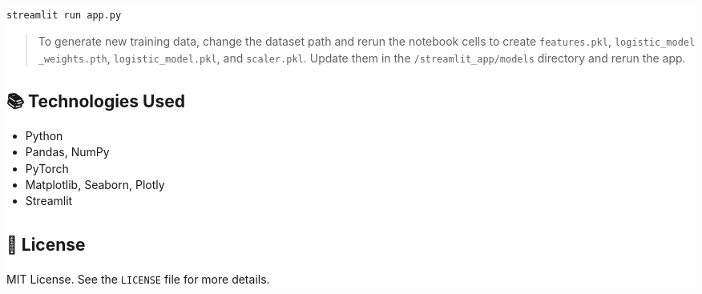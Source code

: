    ```bash
   streamlit run app.py
   ```

> To generate new training data, change the dataset path and rerun the notebook cells to create `features.pkl`, `logistic_model_weights.pth`, `logistic_model.pkl`, and `scaler.pkl`. Update them in the `/streamlit_app/models` directory and rerun the app.

## 📚 Technologies Used

* Python
* Pandas, NumPy
* PyTorch
* Matplotlib, Seaborn, Plotly
* Streamlit

## 📄 License

MIT License. See the `LICENSE` file for more details.
